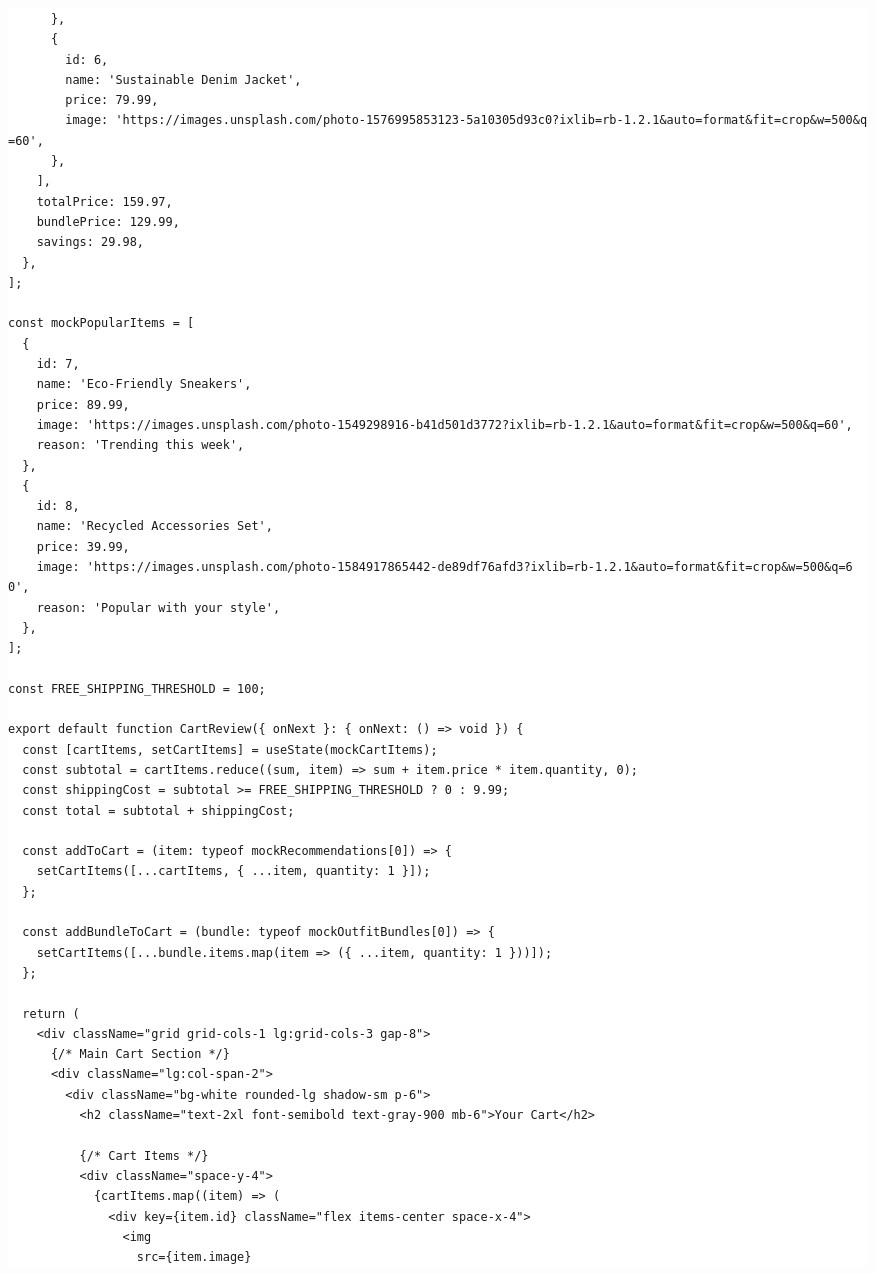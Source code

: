 ```typescriptreact
      },
      {
        id: 6,
        name: 'Sustainable Denim Jacket',
        price: 79.99,
        image: 'https://images.unsplash.com/photo-1576995853123-5a10305d93c0?ixlib=rb-1.2.1&auto=format&fit=crop&w=500&q=60',
      },
    ],
    totalPrice: 159.97,
    bundlePrice: 129.99,
    savings: 29.98,
  },
];

const mockPopularItems = [
  {
    id: 7,
    name: 'Eco-Friendly Sneakers',
    price: 89.99,
    image: 'https://images.unsplash.com/photo-1549298916-b41d501d3772?ixlib=rb-1.2.1&auto=format&fit=crop&w=500&q=60',
    reason: 'Trending this week',
  },
  {
    id: 8,
    name: 'Recycled Accessories Set',
    price: 39.99,
    image: 'https://images.unsplash.com/photo-1584917865442-de89df76afd3?ixlib=rb-1.2.1&auto=format&fit=crop&w=500&q=60',
    reason: 'Popular with your style',
  },
];

const FREE_SHIPPING_THRESHOLD = 100;

export default function CartReview({ onNext }: { onNext: () => void }) {
  const [cartItems, setCartItems] = useState(mockCartItems);
  const subtotal = cartItems.reduce((sum, item) => sum + item.price * item.quantity, 0);
  const shippingCost = subtotal >= FREE_SHIPPING_THRESHOLD ? 0 : 9.99;
  const total = subtotal + shippingCost;

  const addToCart = (item: typeof mockRecommendations[0]) => {
    setCartItems([...cartItems, { ...item, quantity: 1 }]);
  };

  const addBundleToCart = (bundle: typeof mockOutfitBundles[0]) => {
    setCartItems([...bundle.items.map(item => ({ ...item, quantity: 1 }))]);
  };

  return (
    <div className="grid grid-cols-1 lg:grid-cols-3 gap-8">
      {/* Main Cart Section */}
      <div className="lg:col-span-2">
        <div className="bg-white rounded-lg shadow-sm p-6">
          <h2 className="text-2xl font-semibold text-gray-900 mb-6">Your Cart</h2>
          
          {/* Cart Items */}
          <div className="space-y-4">
            {cartItems.map((item) => (
              <div key={item.id} className="flex items-center space-x-4">
                <img
                  src={item.image}
```
